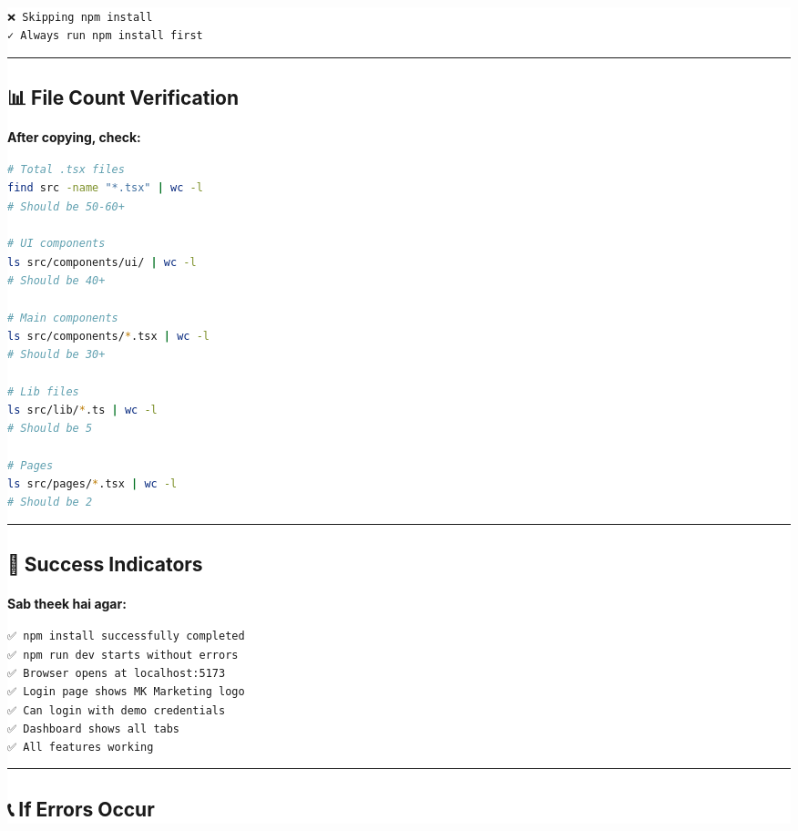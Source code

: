 ```
❌ Skipping npm install
✓ Always run npm install first
```

---

## 📊 File Count Verification

**After copying, check:**

```bash
# Total .tsx files
find src -name "*.tsx" | wc -l
# Should be 50-60+

# UI components
ls src/components/ui/ | wc -l
# Should be 40+

# Main components
ls src/components/*.tsx | wc -l
# Should be 30+

# Lib files
ls src/lib/*.ts | wc -l
# Should be 5

# Pages
ls src/pages/*.tsx | wc -l
# Should be 2
```

---

## 🎊 Success Indicators

**Sab theek hai agar:**

```
✅ npm install successfully completed
✅ npm run dev starts without errors
✅ Browser opens at localhost:5173
✅ Login page shows MK Marketing logo
✅ Can login with demo credentials
✅ Dashboard shows all tabs
✅ All features working
```

---

## 📞 If Errors Occur
